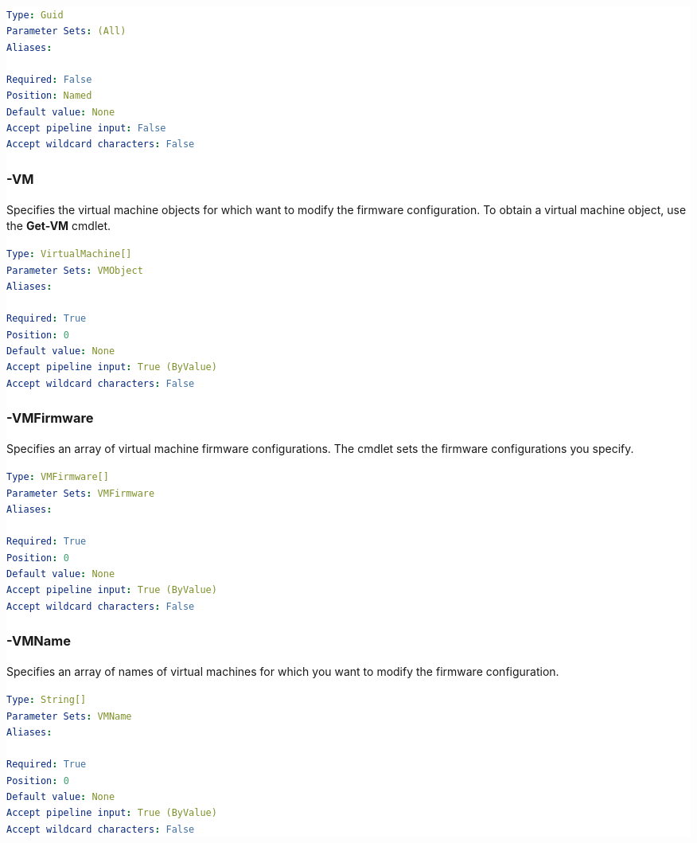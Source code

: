 ```yaml
Type: Guid
Parameter Sets: (All)
Aliases: 

Required: False
Position: Named
Default value: None
Accept pipeline input: False
Accept wildcard characters: False
```

### -VM
Specifies the virtual machine objects for which want to modify the firmware configuration.
To obtain a virtual machine object, use the **Get-VM** cmdlet.

```yaml
Type: VirtualMachine[]
Parameter Sets: VMObject
Aliases: 

Required: True
Position: 0
Default value: None
Accept pipeline input: True (ByValue)
Accept wildcard characters: False
```

### -VMFirmware
Specifies an array of virtual machine firmware configurations.
The cmdlet sets the firmware configurations you specify.

```yaml
Type: VMFirmware[]
Parameter Sets: VMFirmware
Aliases: 

Required: True
Position: 0
Default value: None
Accept pipeline input: True (ByValue)
Accept wildcard characters: False
```

### -VMName
Specifies an array of names of virtual machines for which you want to modify the firmware configuration.

```yaml
Type: String[]
Parameter Sets: VMName
Aliases: 

Required: True
Position: 0
Default value: None
Accept pipeline input: True (ByValue)
Accept wildcard characters: False
```
